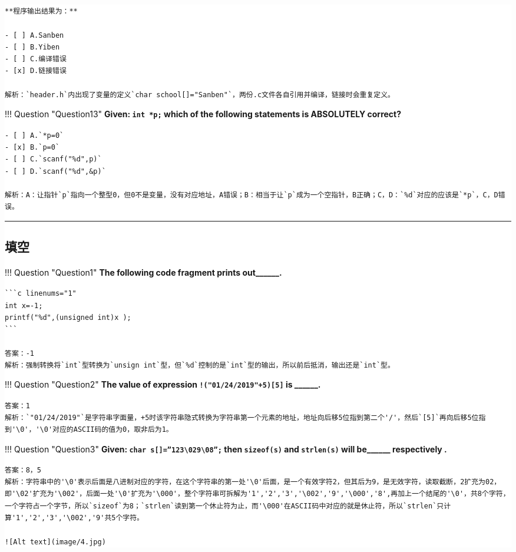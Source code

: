     **程序输出结果为：**

    - [ ] A.Sanben
    - [ ] B.Yiben
    - [ ] C.编译错误
    - [x] D.链接错误

    解析：`header.h`内出现了变量的定义`char school[]="Sanben"`，两份.c文件各自引用并编译，链接时会重复定义。

!!! Question "Question13"
    **Given: `int *p;` which of the following statements is ABSOLUTELY correct?**

    - [ ] A.`*p=0`
    - [x] B.`p=0`
    - [ ] C.`scanf("%d",p)`
    - [ ] D.`scanf("%d",&p)`

    解析：A：让指针`p`指向一个整型0，但0不是变量，没有对应地址，A错误；B：相当于让`p`成为一个空指针，B正确；C，D：`%d`对应的应该是`*p`，C，D错误。

***

## 填空

!!! Question "Question1"
    **The following code fragment prints out______.**

    ```c linenums="1"
    int x=-1;
    printf("%d",(unsigned int)x );
    ```

    答案：-1  
    解析：强制转换将`int`型转换为`unsign int`型，但`%d`控制的是`int`型的输出，所以前后抵消，输出还是`int`型。

!!! Question "Question2"
    **The value of expression `!("01/24/2019"+5)[5]` is ______.**

    答案：1  
    解析：`"01/24/2019"`是字符串字面量，+5时该字符串隐式转换为字符串第一个元素的地址，地址向后移5位指到第二个'/'，然后`[5]`再向后移5位指到'\0'，'\0'对应的ASCII码的值为0，取非后为1。

!!! Question "Question3"
    **Given: `char s[]=”123\029\08”;` then `sizeof(s)` and `strlen(s)` will be______ respectively .**

    答案：8，5  
    解析：字符串中的'\0'表示后面是八进制对应的字符，在这个字符串的第一处'\0'后面，是一个有效字符2，但其后为9，是无效字符，读取截断，2扩充为02，即'\02'扩充为'\002'，后面一处'\0'扩充为'\000'，整个字符串可拆解为'1','2','3','\002','9','\000','8',再加上一个结尾的'\0'，共8个字符，一个字符占一个字节，所以`sizeof`为8；`strlen`读到第一个休止符为止，而'\000'在ASCII码中对应的就是休止符，所以`strlen`只计算'1','2','3','\002','9'共5个字符。
    
    ![Alt text](image/4.jpg)